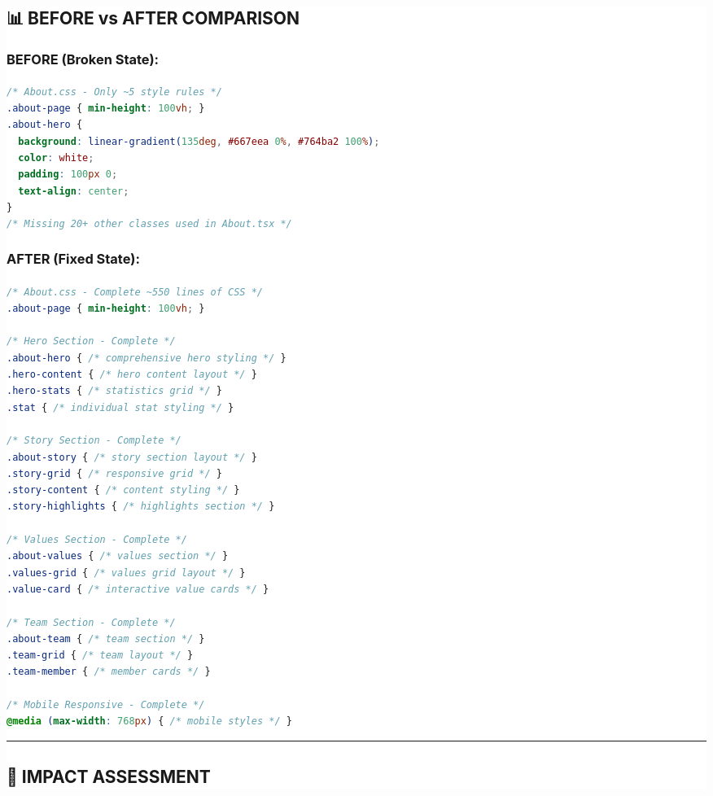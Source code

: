 
## 📊 **BEFORE vs AFTER COMPARISON**

### **BEFORE (Broken State):**
```css
/* About.css - Only ~5 style rules */
.about-page { min-height: 100vh; }
.about-hero { 
  background: linear-gradient(135deg, #667eea 0%, #764ba2 100%);
  color: white;
  padding: 100px 0;
  text-align: center;
}
/* Missing 20+ other classes used in About.tsx */
```

### **AFTER (Fixed State):**
```css
/* About.css - Complete ~550 lines of CSS */
.about-page { min-height: 100vh; }

/* Hero Section - Complete */
.about-hero { /* comprehensive hero styling */ }
.hero-content { /* hero content layout */ }
.hero-stats { /* statistics grid */ }
.stat { /* individual stat styling */ }

/* Story Section - Complete */
.about-story { /* story section layout */ }
.story-grid { /* responsive grid */ }
.story-content { /* content styling */ }
.story-highlights { /* highlights section */ }

/* Values Section - Complete */
.about-values { /* values section */ }
.values-grid { /* values grid layout */ }
.value-card { /* interactive value cards */ }

/* Team Section - Complete */
.about-team { /* team section */ }
.team-grid { /* team layout */ }
.team-member { /* member cards */ }

/* Mobile Responsive - Complete */
@media (max-width: 768px) { /* mobile styles */ }
```

---

## 🎯 **IMPACT ASSESSMENT**
